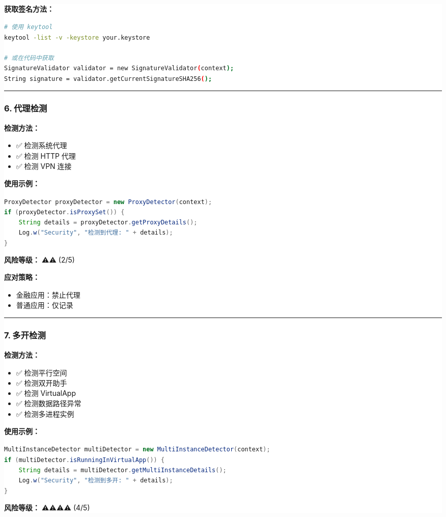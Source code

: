 **获取签名方法：**
```bash
# 使用 keytool
keytool -list -v -keystore your.keystore

# 或在代码中获取
SignatureValidator validator = new SignatureValidator(context);
String signature = validator.getCurrentSignatureSHA256();
```

---

### 6. 代理检测

**检测方法：**
- ✅ 检测系统代理
- ✅ 检测 HTTP 代理
- ✅ 检测 VPN 连接

**使用示例：**
```java
ProxyDetector proxyDetector = new ProxyDetector(context);
if (proxyDetector.isProxySet()) {
    String details = proxyDetector.getProxyDetails();
    Log.w("Security", "检测到代理: " + details);
}
```

**风险等级：** ⚠️⚠️ (2/5)

**应对策略：**
- 金融应用：禁止代理
- 普通应用：仅记录

---

### 7. 多开检测

**检测方法：**
- ✅ 检测平行空间
- ✅ 检测双开助手
- ✅ 检测 VirtualApp
- ✅ 检测数据路径异常
- ✅ 检测多进程实例

**使用示例：**
```java
MultiInstanceDetector multiDetector = new MultiInstanceDetector(context);
if (multiDetector.isRunningInVirtualApp()) {
    String details = multiDetector.getMultiInstanceDetails();
    Log.w("Security", "检测到多开: " + details);
}
```

**风险等级：** ⚠️⚠️⚠️⚠️ (4/5)
